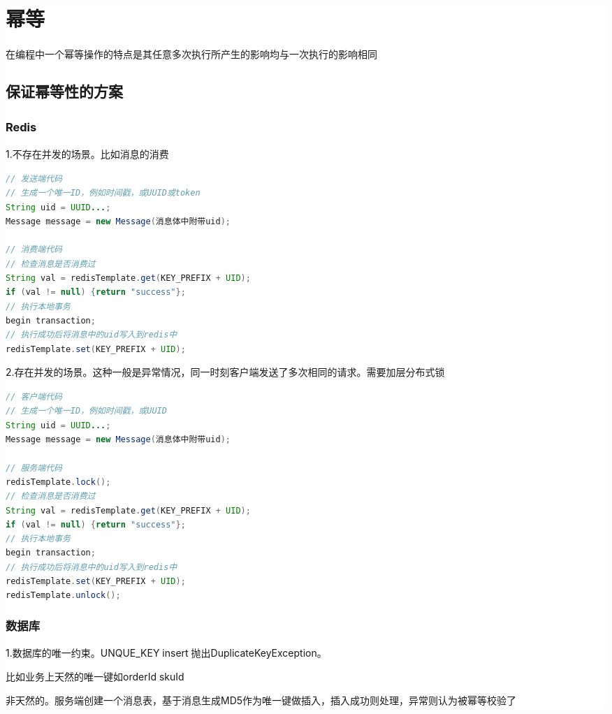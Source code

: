 




# 幂等

在编程中一个幂等操作的特点是其任意多次执行所产生的影响均与一次执行的影响相同

## 保证幂等性的方案

### Redis

1.不存在并发的场景。比如消息的消费

```java
// 发送端代码
// 生成一个唯一ID，例如时间戳，或UUID或token
String uid = UUID...;
Message message = new Message(消息体中附带uid);

// 消费端代码
// 检查消息是否消费过
String val = redisTemplate.get(KEY_PREFIX + UID);
if (val != null) {return "success"};
// 执行本地事务
begin transaction;
// 执行成功后将消息中的uid写入到redis中
redisTemplate.set(KEY_PREFIX + UID);
```

2.存在并发的场景。这种一般是异常情况，同一时刻客户端发送了多次相同的请求。需要加层分布式锁

```java
// 客户端代码
// 生成一个唯一ID，例如时间戳，或UUID
String uid = UUID...;
Message message = new Message(消息体中附带uid);

// 服务端代码
redisTemplate.lock();
// 检查消息是否消费过
String val = redisTemplate.get(KEY_PREFIX + UID);
if (val != null) {return "success"};
// 执行本地事务
begin transaction;
// 执行成功后将消息中的uid写入到redis中
redisTemplate.set(KEY_PREFIX + UID);
redisTemplate.unlock();
```

### 数据库

1.数据库的唯一约束。UNQUE_KEY  insert 抛出DuplicateKeyException。

比如业务上天然的唯一键如orderId skuId

非天然的。服务端创建一个消息表，基于消息生成MD5作为唯一键做插入，插入成功则处理，异常则认为被幂等校验了

